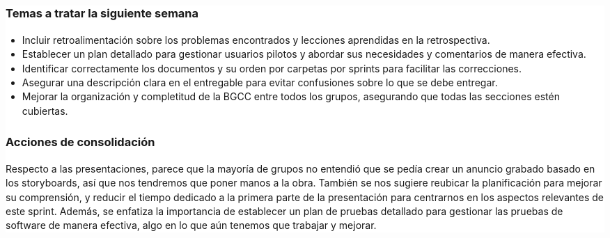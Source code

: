 ### Temas a tratar la siguiente semana
- Incluir retroalimentación sobre los problemas encontrados y lecciones aprendidas en la retrospectiva.
- Establecer un plan detallado para gestionar usuarios pilotos y abordar sus necesidades y comentarios de manera efectiva.
- Identificar correctamente los documentos y su orden por carpetas por sprints para facilitar las correcciones.
- Asegurar una descripción clara en el entregable para evitar confusiones sobre lo que se debe entregar.
- Mejorar la organización y completitud de la BGCC entre todos los grupos, asegurando que todas las secciones estén cubiertas.

### Acciones de consolidación
Respecto a las presentaciones, parece que la mayoría de grupos no entendió que se pedía crear un anuncio grabado basado en los storyboards, así que nos tendremos que poner manos a la obra. También se nos sugiere reubicar la planificación para mejorar su comprensión, y reducir el tiempo dedicado a la primera parte de la presentación para centrarnos en los aspectos relevantes de este sprint. Además, se enfatiza la importancia de establecer un plan de pruebas detallado para gestionar las pruebas de software de manera efectiva, algo en lo que aún tenemos que trabajar y mejorar.
